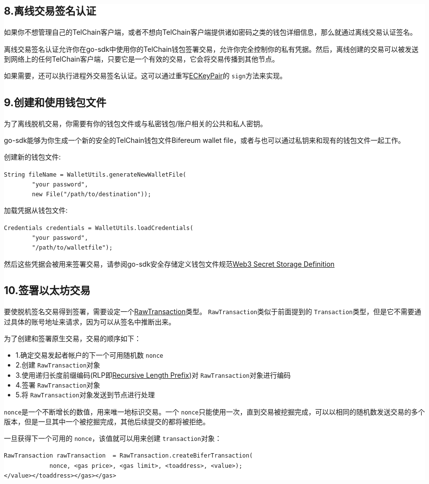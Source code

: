 ## 8.离线交易签名认证

如果你不想管理自己的TelChain客户端，或者不想向TelChain客户端提供诸如密码之类的钱包详细信息，那么就通过离线交易认证签名。

离线交易签名认证允许你在go-sdk中使用你的TelChain钱包签署交易，允许你完全控制你的私有凭据。然后，离线创建的交易可以被发送到网络上的任何TelChain客户端，只要它是一个有效的交易，它会将交易传播到其他节点。

如果需要，还可以执行进程外交易签名认证。这可以通过重写[ECKeyPair](https://github.com/bifj/bifj/blob/master/crypto/src/main/java/org/bifj/crypto/ECKeyPair.java#L41)的 `sign`方法来实现。

## 9.创建和使用钱包文件

为了离线脱机交易，你需要有你的钱包文件或与私密钱包/账户相关的公共和私人密钥。

go-sdk能够为你生成一个新的安全的TelChain钱包文件Bifereum wallet file，或者与也可以通过私钥来和现有的钱包文件一起工作。

创建新的钱包文件:

```
String fileName = WalletUtils.generateNewWalletFile(
        "your password",
        new File("/path/to/destination"));
```

加载凭据从钱包文件:

```
Credentials credentials = WalletUtils.loadCredentials(
        "your password",
        "/path/to/walletfile");
```

然后这些凭据会被用来签署交易，请参阅go-sdk安全存储定义钱包文件规范[Web3 Secret Storage Definition](https://github.com/ethereum/wiki/wiki/Web3-Secret-Storage-Definition)

## 10.签署以太坊交易

要使脱机签名交易得到签署，需要设定一个[RawTransaction](https://github.com/bifj/bifj/blob/master/crypto/src/main/java/org/bifj/crypto/RawTransaction.java)类型。 `RawTransaction`类似于前面提到的 `Transaction`类型，但是它不需要通过具体的账号地址来请求，因为可以从签名中推断出来。

为了创建和签署原生交易，交易的顺序如下：

* 1.确定交易发起者帐户的下一个可用随机数 `nonce`
* 2.创建 `RawTransaction`对象
* 3.使用递归长度前缀编码(RLP即[Recursive Length Prefix](https://docs.gbif.io/rlp.html))对 `RawTransaction`对象进行编码
* 4.签署 `RawTransaction`对象
* 5.将 `RawTransaction`对象发送到节点进行处理

`nonce`是一个不断增长的数值，用来唯一地标识交易。一个 `nonce`只能使用一次，直到交易被挖掘完成，可以以相同的随机数发送交易的多个版本，但是一旦其中一个被挖掘完成，其他后续提交的都将被拒绝。

一旦获得下一个可用的 `nonce`，该值就可以用来创建 `transaction`对象：

```
RawTransaction rawTransaction  = RawTransaction.createBiferTransaction(
             nonce, <gas price>, <gas limit>, <toaddress>, <value>);
</value></toaddress></gas></gas>
```
